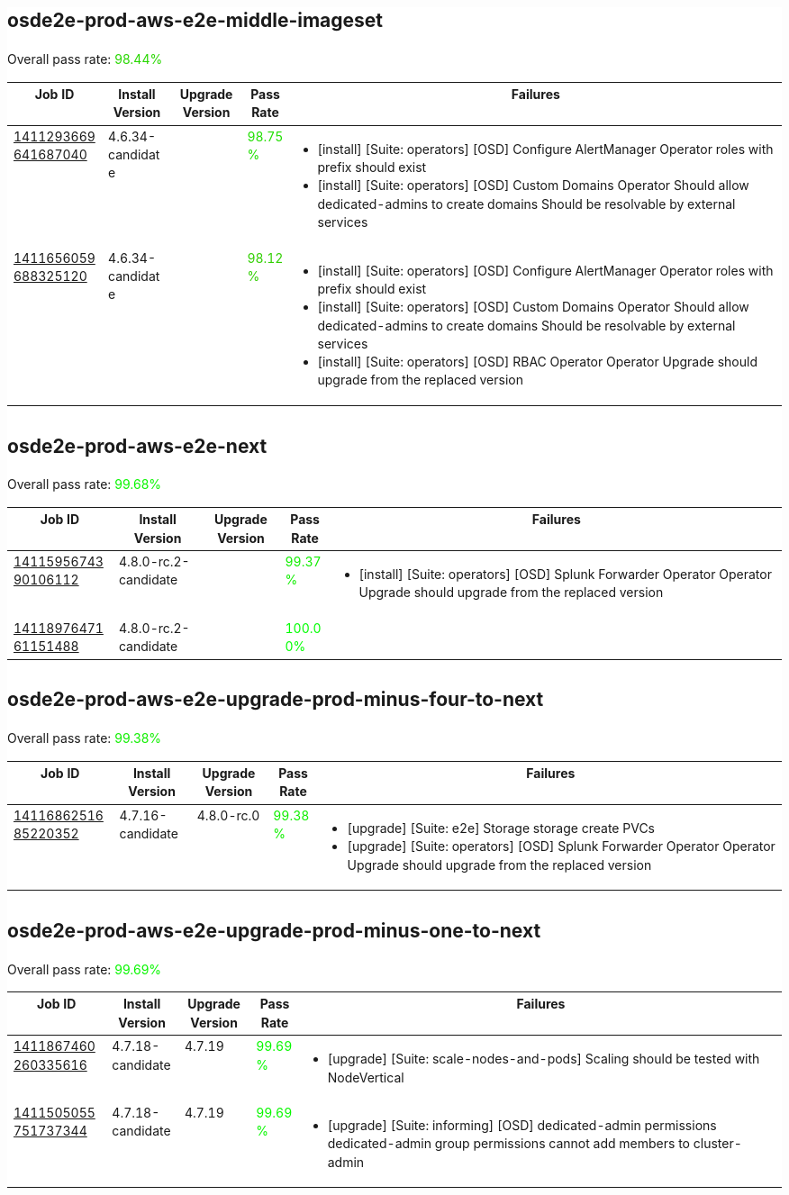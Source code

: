 

## osde2e-prod-aws-e2e-middle-imageset

Overall pass rate: <span style="color:#28d700;">98.44%</span>

| Job ID | Install Version | Upgrade Version | Pass Rate | Failures |
|--------|-----------------|-----------------|-----------|----------|
[1411293669641687040](https://prow.ci.openshift.org/view/gs/origin-ci-test/logs/osde2e-prod-aws-e2e-middle-imageset/1411293669641687040) | 4.6.34-candidate |  | <span style="color:#20df00;">98.75%</span>|<ul><li>[install] [Suite: operators] [OSD] Configure AlertManager Operator roles with prefix should exist</li><li>[install] [Suite: operators] [OSD] Custom Domains Operator Should allow dedicated-admins to create domains Should be resolvable by external services</li></ul>
[1411656059688325120](https://prow.ci.openshift.org/view/gs/origin-ci-test/logs/osde2e-prod-aws-e2e-middle-imageset/1411656059688325120) | 4.6.34-candidate |  | <span style="color:#30cf00;">98.12%</span>|<ul><li>[install] [Suite: operators] [OSD] Configure AlertManager Operator roles with prefix should exist</li><li>[install] [Suite: operators] [OSD] Custom Domains Operator Should allow dedicated-admins to create domains Should be resolvable by external services</li><li>[install] [Suite: operators] [OSD] RBAC Operator Operator Upgrade should upgrade from the replaced version</li></ul>



## osde2e-prod-aws-e2e-next

Overall pass rate: <span style="color:#09f600;">99.68%</span>

| Job ID | Install Version | Upgrade Version | Pass Rate | Failures |
|--------|-----------------|-----------------|-----------|----------|
[1411595674390106112](https://prow.ci.openshift.org/view/gs/origin-ci-test/logs/osde2e-prod-aws-e2e-next/1411595674390106112) | 4.8.0-rc.2-candidate |  | <span style="color:#11ee00;">99.37%</span>|<ul><li>[install] [Suite: operators] [OSD] Splunk Forwarder Operator Operator Upgrade should upgrade from the replaced version</li></ul>
[1411897647161151488](https://prow.ci.openshift.org/view/gs/origin-ci-test/logs/osde2e-prod-aws-e2e-next/1411897647161151488) | 4.8.0-rc.2-candidate |  | <span style="color:#01fe00;">100.00%</span>|



## osde2e-prod-aws-e2e-upgrade-prod-minus-four-to-next

Overall pass rate: <span style="color:#10ef00;">99.38%</span>

| Job ID | Install Version | Upgrade Version | Pass Rate | Failures |
|--------|-----------------|-----------------|-----------|----------|
[1411686251685220352](https://prow.ci.openshift.org/view/gs/origin-ci-test/logs/osde2e-prod-aws-e2e-upgrade-prod-minus-four-to-next/1411686251685220352) | 4.7.16-candidate | 4.8.0-rc.0 | <span style="color:#10ef00;">99.38%</span>|<ul><li>[upgrade] [Suite: e2e] Storage storage create PVCs</li><li>[upgrade] [Suite: operators] [OSD] Splunk Forwarder Operator Operator Upgrade should upgrade from the replaced version</li></ul>



## osde2e-prod-aws-e2e-upgrade-prod-minus-one-to-next

Overall pass rate: <span style="color:#08f700;">99.69%</span>

| Job ID | Install Version | Upgrade Version | Pass Rate | Failures |
|--------|-----------------|-----------------|-----------|----------|
[1411867460260335616](https://prow.ci.openshift.org/view/gs/origin-ci-test/logs/osde2e-prod-aws-e2e-upgrade-prod-minus-one-to-next/1411867460260335616) | 4.7.18-candidate | 4.7.19 | <span style="color:#08f700;">99.69%</span>|<ul><li>[upgrade] [Suite: scale-nodes-and-pods] Scaling should be tested with NodeVertical</li></ul>
[1411505055751737344](https://prow.ci.openshift.org/view/gs/origin-ci-test/logs/osde2e-prod-aws-e2e-upgrade-prod-minus-one-to-next/1411505055751737344) | 4.7.18-candidate | 4.7.19 | <span style="color:#08f700;">99.69%</span>|<ul><li>[upgrade] [Suite: informing] [OSD] dedicated-admin permissions dedicated-admin group permissions cannot add members to cluster-admin</li></ul>

